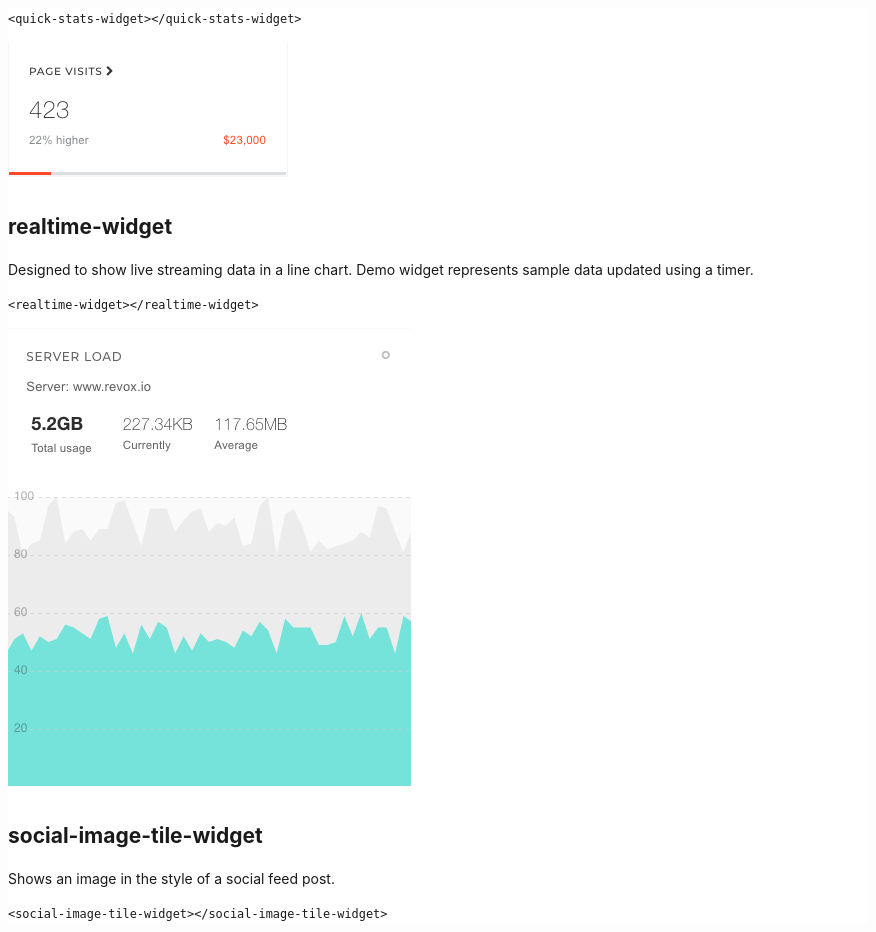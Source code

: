 ```http
<quick-stats-widget></quick-stats-widget>
```

![](.gitbook/assets/screen-shot-2018-06-03-at-3.13.52-pm.png)

## realtime-widget

Designed to show live streaming data in a line chart. Demo widget represents sample data updated using a timer. 

```http
<realtime-widget></realtime-widget>
```

![](.gitbook/assets/screen-shot-2018-06-03-at-1.50.20-pm.png)

## social-image-tile-widget

Shows an image in the style of a social feed post. 

```http
<social-image-tile-widget></social-image-tile-widget>
```
